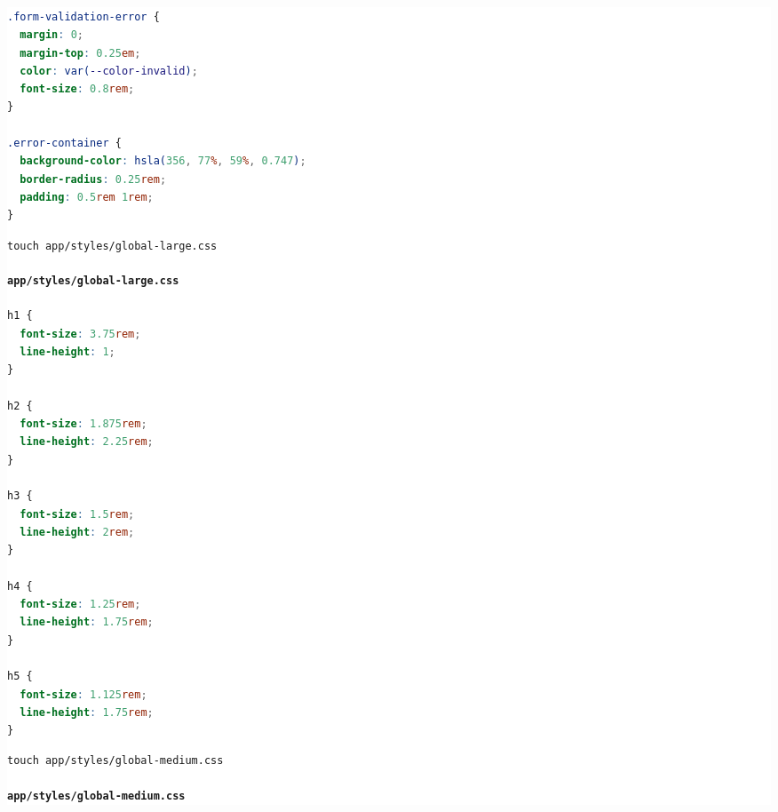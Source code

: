 ```css
.form-validation-error {
  margin: 0;
  margin-top: 0.25em;
  color: var(--color-invalid);
  font-size: 0.8rem;
}

.error-container {
  background-color: hsla(356, 77%, 59%, 0.747);
  border-radius: 0.25rem;
  padding: 0.5rem 1rem;
}

```

```
touch app/styles/global-large.css
```

#### `app/styles/global-large.css`

```css
h1 {
  font-size: 3.75rem;
  line-height: 1;
}

h2 {
  font-size: 1.875rem;
  line-height: 2.25rem;
}

h3 {
  font-size: 1.5rem;
  line-height: 2rem;
}

h4 {
  font-size: 1.25rem;
  line-height: 1.75rem;
}

h5 {
  font-size: 1.125rem;
  line-height: 1.75rem;
}
```

```
touch app/styles/global-medium.css
```

#### `app/styles/global-medium.css`
